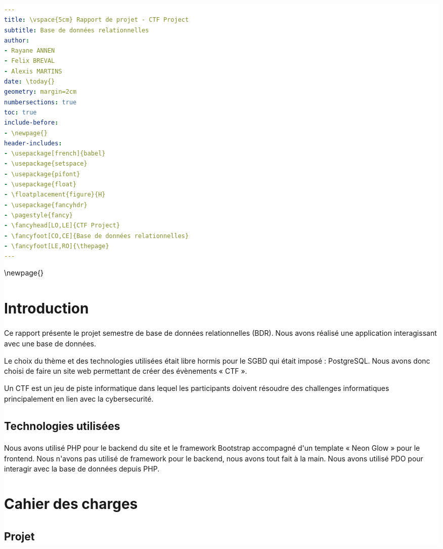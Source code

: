 ```yaml
---
title: \vspace{5cm} Rapport de projet - CTF Project
subtitle: Base de données relationnelles
author:
- Rayane ANNEN
- Felix BREVAL
- Alexis MARTINS
date: \today{}
geometry: margin=2cm
numbersections: true
toc: true
include-before:
- \newpage{}
header-includes:
- \usepackage[french]{babel}
- \usepackage{setspace}
- \usepackage{pifont}
- \usepackage{float}
- \floatplacement{figure}{H}
- \usepackage{fancyhdr}
- \pagestyle{fancy}
- \fancyhead[LO,LE]{CTF Project}
- \fancyfoot[CO,CE]{Base de données relationnelles}
- \fancyfoot[LE,RO]{\thepage}
---
```


\newpage{}

# Introduction

Ce rapport présente le projet semestre de base de données relationnelles (BDR). Nous avons réalisé une application interagissant avec une base de données.

Le choix du thème et des technologies utilisées était libre hormis pour le SGBD qui était imposé : PostgreSQL. Nous avons donc choisi de faire un site web permettant de créer des évènements « CTF ». 

Un CTF est un jeu de piste informatique dans lequel les participants doivent résoudre des challenges informatiques principalement en lien avec la cybersecurité.

## Technologies utilisées

Nous avons utilisé PHP pour le backend du site et le framework Bootstrap accompagné d'un template « Neon Glow » pour le frontend. Nous n'avons pas utilisé de framework pour le backend, 
nous avons tout fait à la main. Nous avons utilisé PDO pour interagir avec la base de données depuis PHP.

# Cahier des charges

## Projet
